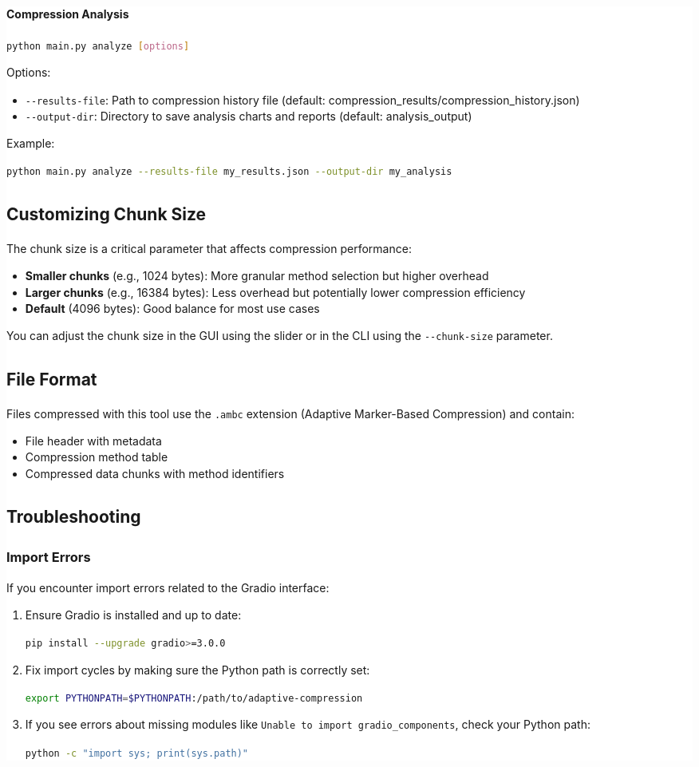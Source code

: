 #### Compression Analysis

```bash
python main.py analyze [options]
```

Options:
- `--results-file`: Path to compression history file (default: compression_results/compression_history.json)
- `--output-dir`: Directory to save analysis charts and reports (default: analysis_output)

Example:
```bash
python main.py analyze --results-file my_results.json --output-dir my_analysis
```

## Customizing Chunk Size

The chunk size is a critical parameter that affects compression performance:

- **Smaller chunks** (e.g., 1024 bytes): More granular method selection but higher overhead
- **Larger chunks** (e.g., 16384 bytes): Less overhead but potentially lower compression efficiency
- **Default** (4096 bytes): Good balance for most use cases

You can adjust the chunk size in the GUI using the slider or in the CLI using the `--chunk-size` parameter.

## File Format

Files compressed with this tool use the `.ambc` extension (Adaptive Marker-Based Compression) and contain:

- File header with metadata
- Compression method table
- Compressed data chunks with method identifiers

## Troubleshooting

### Import Errors

If you encounter import errors related to the Gradio interface:

1. Ensure Gradio is installed and up to date:
   ```bash
   pip install --upgrade gradio>=3.0.0
   ```

2. Fix import cycles by making sure the Python path is correctly set:
   ```bash
   export PYTHONPATH=$PYTHONPATH:/path/to/adaptive-compression
   ```

3. If you see errors about missing modules like `Unable to import gradio_components`, check your Python path:
   ```bash
   python -c "import sys; print(sys.path)"
   ```
